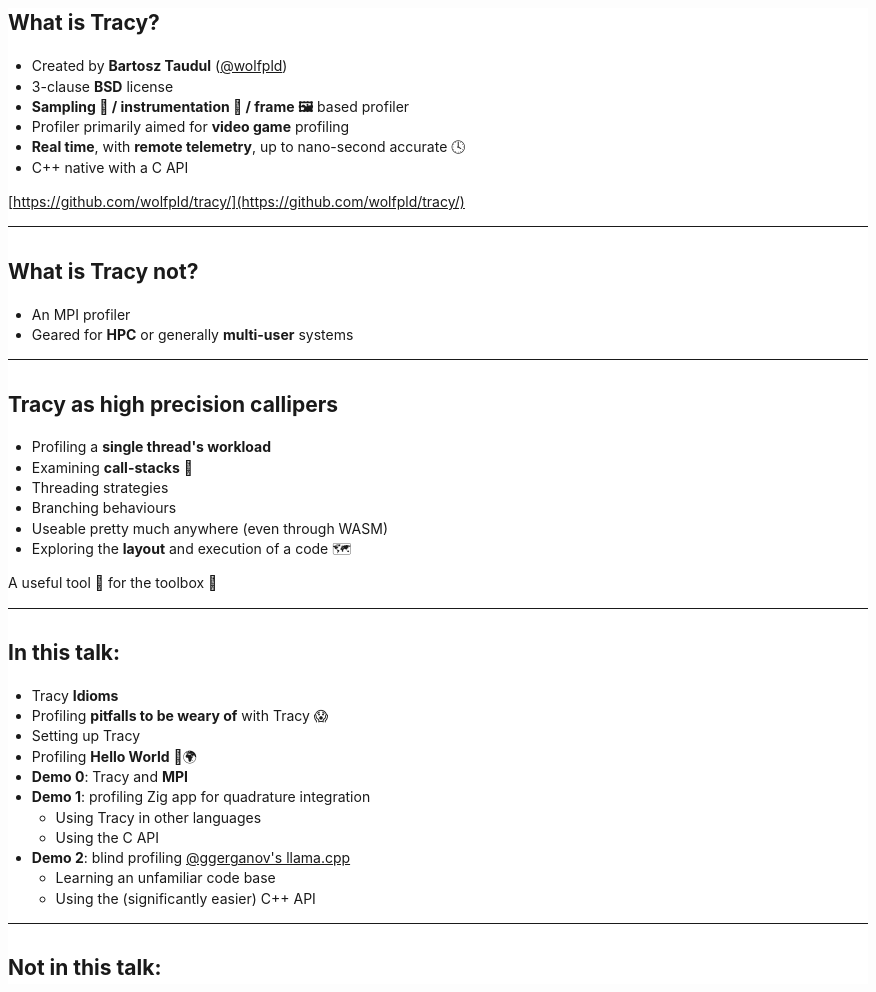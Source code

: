 
## What is Tracy?

- Created by **Bartosz Taudul** ([@wolfpld](https://github.com/wolfpld))
- 3-clause **BSD** license
- **Sampling 🧪 / instrumentation 🎷 / frame 🖼️** based profiler
- Profiler primarily aimed for **video game** profiling
- **Real time**, with **remote telemetry**, up to nano-second accurate 🕓
- C++ native with a C API

[https://github.com/wolfpld/tracy/](https://github.com/wolfpld/tracy/)

---

## What is Tracy not?

- An MPI profiler 
- Geared for **HPC** or generally **multi-user** systems

---

## Tracy as high precision callipers

- Profiling a **single thread's workload**
- Examining **call-stacks** 🥞
- Threading strategies
- Branching behaviours
- Useable pretty much anywhere (even through WASM)
- Exploring the **layout** and execution of a code 🗺️

A useful tool 🔧 for the toolbox 🧰

---

## In this talk:

- Tracy **Idioms**
- Profiling **pitfalls to be weary of** with Tracy 😱
- Setting up Tracy
- Profiling **Hello World** 👋🌍
- **Demo 0**: Tracy and **MPI**
- **Demo 1**: profiling Zig app for quadrature integration
    - Using Tracy in other languages
    - Using the C API
- **Demo 2**: blind profiling [@ggerganov's llama.cpp](https://github.com/ggerganov/llama.cpp)
    - Learning an unfamiliar code base
    - Using the (significantly easier) C++ API

---

## Not in this talk:
